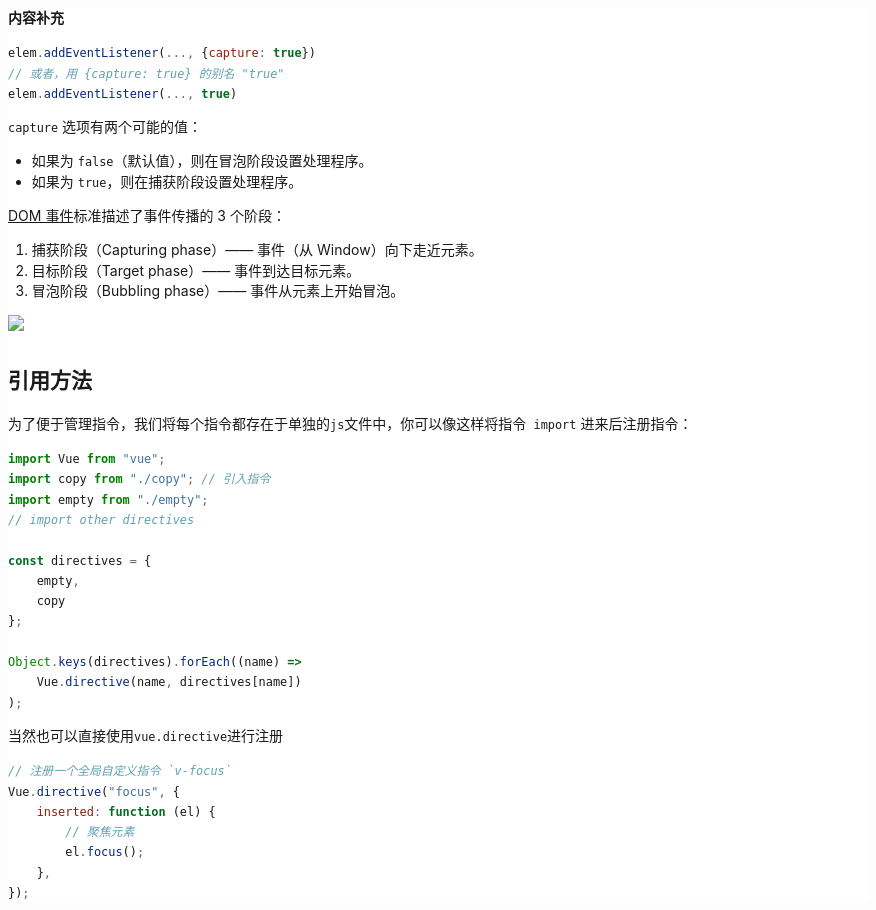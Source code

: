 **内容补充**

```js
elem.addEventListener(..., {capture: true})
// 或者，用 {capture: true} 的别名 "true"
elem.addEventListener(..., true)
```

`capture` 选项有两个可能的值：

- 如果为 `false`（默认值），则在冒泡阶段设置处理程序。
- 如果为 `true`，则在捕获阶段设置处理程序。

[DOM 事件](http://www.w3.org/TR/DOM-Level-3-Events/)标准描述了事件传播的 3 个阶段：

1. 捕获阶段（Capturing phase）—— 事件（从 Window）向下走近元素。
2. 目标阶段（Target phase）—— 事件到达目标元素。
3. 冒泡阶段（Bubbling phase）—— 事件从元素上开始冒泡。

![](https://gxming.oss-cn-shenzhen.aliyuncs.com/my_study_notes%E5%BE%AE%E4%BF%A1%E5%9B%BE%E7%89%87_20210815140231.jpg)

## 引用方法

为了便于管理指令，我们将每个指令都存在于单独的`js`文件中，你可以像这样将指令` import` 进来后注册指令：

```js
import Vue from "vue";
import copy from "./copy"; // 引入指令
import empty from "./empty";
// import other directives

const directives = {
    empty,
    copy
};

Object.keys(directives).forEach((name) =>
	Vue.directive(name, directives[name])
);

```

当然也可以直接使用`vue.directive`进行注册

```js
// 注册一个全局自定义指令 `v-focus`
Vue.directive("focus", {
	inserted: function (el) {
		// 聚焦元素
		el.focus();
	},
});
```


